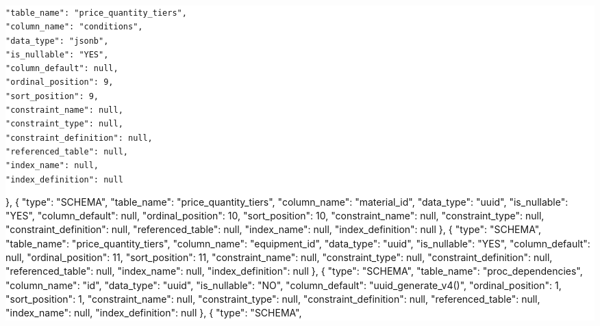     "table_name": "price_quantity_tiers",
    "column_name": "conditions",
    "data_type": "jsonb",
    "is_nullable": "YES",
    "column_default": null,
    "ordinal_position": 9,
    "sort_position": 9,
    "constraint_name": null,
    "constraint_type": null,
    "constraint_definition": null,
    "referenced_table": null,
    "index_name": null,
    "index_definition": null
  },
  {
    "type": "SCHEMA",
    "table_name": "price_quantity_tiers",
    "column_name": "material_id",
    "data_type": "uuid",
    "is_nullable": "YES",
    "column_default": null,
    "ordinal_position": 10,
    "sort_position": 10,
    "constraint_name": null,
    "constraint_type": null,
    "constraint_definition": null,
    "referenced_table": null,
    "index_name": null,
    "index_definition": null
  },
  {
    "type": "SCHEMA",
    "table_name": "price_quantity_tiers",
    "column_name": "equipment_id",
    "data_type": "uuid",
    "is_nullable": "YES",
    "column_default": null,
    "ordinal_position": 11,
    "sort_position": 11,
    "constraint_name": null,
    "constraint_type": null,
    "constraint_definition": null,
    "referenced_table": null,
    "index_name": null,
    "index_definition": null
  },
  {
    "type": "SCHEMA",
    "table_name": "proc_dependencies",
    "column_name": "id",
    "data_type": "uuid",
    "is_nullable": "NO",
    "column_default": "uuid_generate_v4()",
    "ordinal_position": 1,
    "sort_position": 1,
    "constraint_name": null,
    "constraint_type": null,
    "constraint_definition": null,
    "referenced_table": null,
    "index_name": null,
    "index_definition": null
  },
  {
    "type": "SCHEMA",